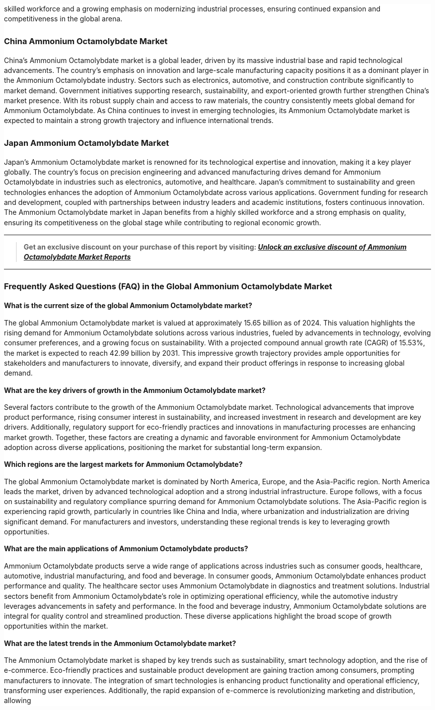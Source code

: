 skilled workforce and a growing emphasis on modernizing industrial processes, ensuring continued expansion and competitiveness in the global arena.</p><h3>China Ammonium Octamolybdate Market</h3><p>China&rsquo;s Ammonium Octamolybdate market is a global leader, driven by its massive industrial base and rapid technological advancements. The country&rsquo;s emphasis on innovation and large-scale manufacturing capacity positions it as a dominant player in the Ammonium Octamolybdate industry. Sectors such as electronics, automotive, and construction contribute significantly to market demand. Government initiatives supporting research, sustainability, and export-oriented growth further strengthen China&rsquo;s market presence. With its robust supply chain and access to raw materials, the country consistently meets global demand for Ammonium Octamolybdate. As China continues to invest in emerging technologies, its Ammonium Octamolybdate market is expected to maintain a strong growth trajectory and influence international trends.</p><h3>Japan Ammonium Octamolybdate Market</h3><p>Japan&rsquo;s Ammonium Octamolybdate market is renowned for its technological expertise and innovation, making it a key player globally. The country&rsquo;s focus on precision engineering and advanced manufacturing drives demand for Ammonium Octamolybdate in industries such as electronics, automotive, and healthcare. Japan&rsquo;s commitment to sustainability and green technologies enhances the adoption of Ammonium Octamolybdate across various applications. Government funding for research and development, coupled with partnerships between industry leaders and academic institutions, fosters continuous innovation. The Ammonium Octamolybdate market in Japan benefits from a highly skilled workforce and a strong emphasis on quality, ensuring its competitiveness on the global stage while contributing to regional economic growth.</p><hr /><blockquote><p><strong>Get an exclusive discount on your purchase of this report by visiting: <em><a href="://marketresearchpulse.com/ask-for-discount/52509?utm_source=Github&amp;utm_medium=0116">Unlock an exclusive discount of Ammonium Octamolybdate Market Reports</a></em>&nbsp;</strong></p></blockquote><hr /><h3>Frequently Asked Questions (FAQ) in the Global Ammonium Octamolybdate Market</h3><p><strong>What is the current size of the global Ammonium Octamolybdate market?</strong></p><p>The global Ammonium Octamolybdate market is valued at approximately 15.65 billion as of 2024. This valuation highlights the rising demand for Ammonium Octamolybdate solutions across various industries, fueled by advancements in technology, evolving consumer preferences, and a growing focus on sustainability. With a projected compound annual growth rate (CAGR) of 15.53%, the market is expected to reach 42.99 billion by 2031. This impressive growth trajectory provides ample opportunities for stakeholders and manufacturers to innovate, diversify, and expand their product offerings in response to increasing global demand.</p><p><strong>What are the key drivers of growth in the Ammonium Octamolybdate market?</strong></p><p>Several factors contribute to the growth of the Ammonium Octamolybdate market. Technological advancements that improve product performance, rising consumer interest in sustainability, and increased investment in research and development are key drivers. Additionally, regulatory support for eco-friendly practices and innovations in manufacturing processes are enhancing market growth. Together, these factors are creating a dynamic and favorable environment for Ammonium Octamolybdate adoption across diverse applications, positioning the market for substantial long-term expansion.</p><p><strong>Which regions are the largest markets for Ammonium Octamolybdate?</strong></p><p>The global Ammonium Octamolybdate market is dominated by North America, Europe, and the Asia-Pacific region. North America leads the market, driven by advanced technological adoption and a strong industrial infrastructure. Europe follows, with a focus on sustainability and regulatory compliance spurring demand for Ammonium Octamolybdate solutions. The Asia-Pacific region is experiencing rapid growth, particularly in countries like China and India, where urbanization and industrialization are driving significant demand. For manufacturers and investors, understanding these regional trends is key to leveraging growth opportunities.</p><p><strong>What are the main applications of Ammonium Octamolybdate products?</strong></p><p>Ammonium Octamolybdate products serve a wide range of applications across industries such as consumer goods, healthcare, automotive, industrial manufacturing, and food and beverage. In consumer goods, Ammonium Octamolybdate enhances product performance and quality. The healthcare sector uses Ammonium Octamolybdate in diagnostics and treatment solutions. Industrial sectors benefit from Ammonium Octamolybdate&rsquo;s role in optimizing operational efficiency, while the automotive industry leverages advancements in safety and performance. In the food and beverage industry, Ammonium Octamolybdate solutions are integral for quality control and streamlined production. These diverse applications highlight the broad scope of growth opportunities within the market.</p><p><strong>What are the latest trends in the Ammonium Octamolybdate market?</strong></p><p>The Ammonium Octamolybdate market is shaped by key trends such as sustainability, smart technology adoption, and the rise of e-commerce. Eco-friendly practices and sustainable product development are gaining traction among consumers, prompting manufacturers to innovate. The integration of smart technologies is enhancing product functionality and operational efficiency, transforming user experiences. Additionally, the rapid expansion of e-commerce is revolutionizing marketing and distribution, allowing